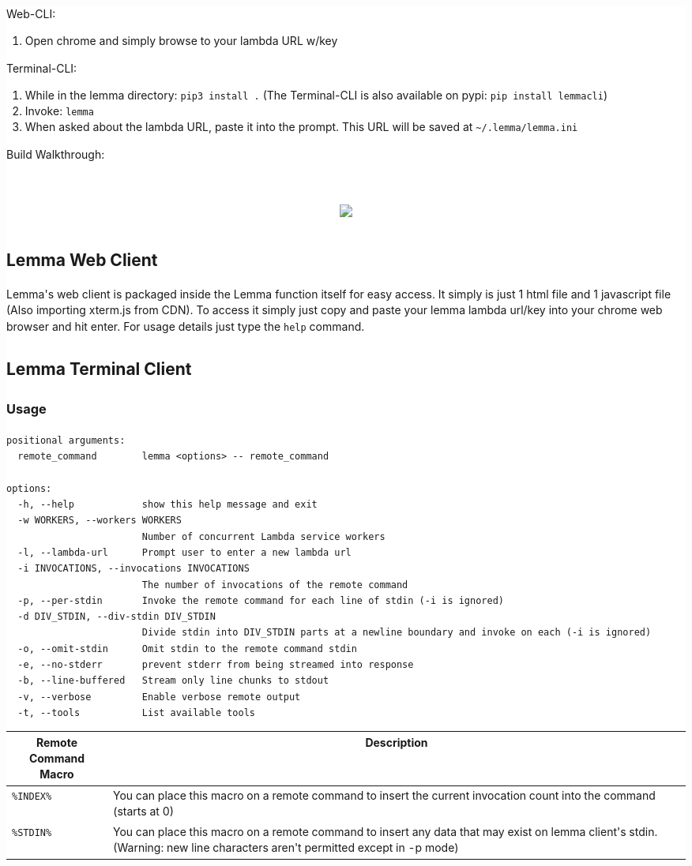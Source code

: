 Web-CLI:
1) Open chrome and simply browse to your lambda URL w/key

Terminal-CLI:
1) While in the lemma directory: `pip3 install .` (The Terminal-CLI is also available on pypi: `pip install lemmacli`)
2) Invoke: `lemma`
3) When asked about the lambda URL, paste it into the prompt. This URL will be saved at `~/.lemma/lemma.ini`

Build Walkthrough:
<h1 align="center">
  <img src="images/build.gif">
  <br>
</h1>

## Lemma Web Client

Lemma's web client is packaged inside the Lemma function itself for easy access. It simply is just 1 html file and 1 javascript file (Also importing xterm.js from CDN). To access it simply just copy and paste your lemma lambda url/key into your chrome web browser and hit enter. For usage details just type the `help` command.

## Lemma Terminal Client

### Usage
```
positional arguments:
  remote_command        lemma <options> -- remote_command

options:
  -h, --help            show this help message and exit
  -w WORKERS, --workers WORKERS
                        Number of concurrent Lambda service workers
  -l, --lambda-url      Prompt user to enter a new lambda url
  -i INVOCATIONS, --invocations INVOCATIONS
                        The number of invocations of the remote command
  -p, --per-stdin       Invoke the remote command for each line of stdin (-i is ignored)
  -d DIV_STDIN, --div-stdin DIV_STDIN
                        Divide stdin into DIV_STDIN parts at a newline boundary and invoke on each (-i is ignored)
  -o, --omit-stdin      Omit stdin to the remote command stdin
  -e, --no-stderr       prevent stderr from being streamed into response
  -b, --line-buffered   Stream only line chunks to stdout
  -v, --verbose         Enable verbose remote output
  -t, --tools           List available tools
  ```

| Remote Command Macro    | Description                                        
|-------------------------|----------------------------------------------------
| `%INDEX%`               | You can place this macro on a remote command to insert the current invocation count into the command (starts at 0)
| `%STDIN%`               | You can place this macro on a remote command to insert any data that may exist on lemma client's stdin. (Warning: new line characters aren't permitted except in -p mode) 
